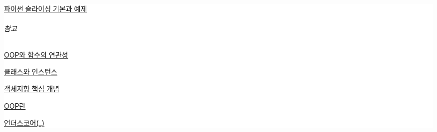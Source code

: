 [파이썬 슬라이싱 기본과 예제](https://twpower.github.io/119-python-list-slicing-examples)

###### 참고
[OOP와 함수의 연관성](https://youtu.be/rbWSTXBYNFA)

[클래스와 인스턴스](https://youtu.be/8B2Wxks5Sig)

[객체지향 핵심 개념](https://gracefulprograming.tistory.com/130)

[OOP란](https://velog.io/@hkoo9329/OOPObject-Oriented-Programming-%EA%B0%9D%EC%B2%B4-%EC%A7%80%ED%96%A5-%ED%94%84%EB%A1%9C%EA%B7%B8%EB%9E%98%EB%B0%8D-%EC%9D%B4%EB%9E%80)

[언더스코어(_)](https://mingrammer.com/underscore-in-python/)
